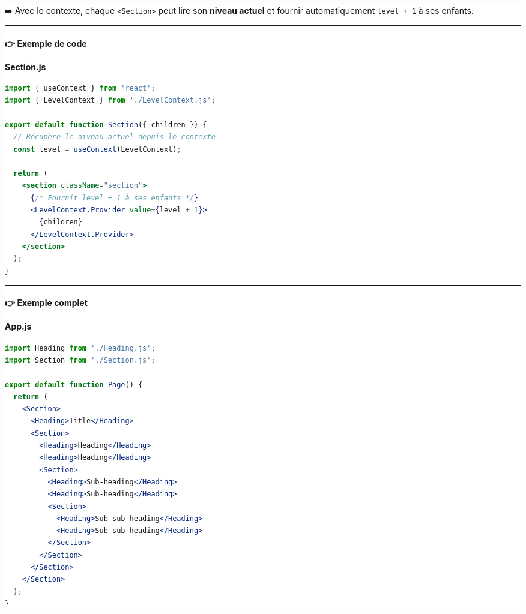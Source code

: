 ➡️ Avec le contexte, chaque `<Section>` peut lire son **niveau actuel** et fournir automatiquement `level + 1` à ses enfants.

***

#### 👉 Exemple de code

**Section.js**

```jsx
import { useContext } from 'react';
import { LevelContext } from './LevelContext.js';

export default function Section({ children }) {
  // Récupère le niveau actuel depuis le contexte
  const level = useContext(LevelContext);

  return (
    <section className="section">
      {/* Fournit level + 1 à ses enfants */}
      <LevelContext.Provider value={level + 1}>
        {children}
      </LevelContext.Provider>
    </section>
  );
}
```

***

#### 👉 Exemple complet

**App.js**

```jsx
import Heading from './Heading.js';
import Section from './Section.js';

export default function Page() {
  return (
    <Section>
      <Heading>Title</Heading>
      <Section>
        <Heading>Heading</Heading>
        <Heading>Heading</Heading>
        <Section>
          <Heading>Sub-heading</Heading>
          <Heading>Sub-heading</Heading>
          <Section>
            <Heading>Sub-sub-heading</Heading>
            <Heading>Sub-sub-heading</Heading>
          </Section>
        </Section>
      </Section>
    </Section>
  );
}
```
